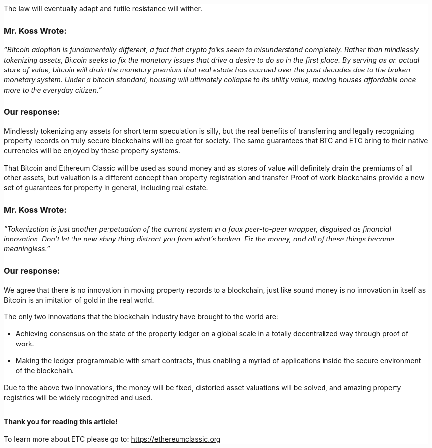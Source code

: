 The law will eventually adapt and futile resistance will wither.

### Mr. Koss Wrote:

*“Bitcoin adoption is fundamentally different, a fact that crypto folks seem to misunderstand completely. Rather than mindlessly tokenizing assets, Bitcoin seeks to fix the monetary issues that drive a desire to do so in the first place. By serving as an actual store of value, bitcoin will drain the monetary premium that real estate has accrued over the past decades due to the broken monetary system. Under a bitcoin standard, housing will ultimately collapse to its utility value, making houses affordable once more to the everyday citizen.”*

### Our response:

Mindlessly tokenizing any assets for short term speculation is silly, but the real benefits of transferring and legally recognizing property records on truly secure blockchains will be great for society. The same guarantees that BTC and ETC bring to their native currencies will be enjoyed by these property systems. 

That Bitcoin and Ethereum Classic will be used as sound money and as stores of value will definitely drain the premiums of all other assets, but valuation is a different concept than property registration and transfer. Proof of work blockchains provide a new set of guarantees for property in general, including real estate.

### Mr. Koss Wrote:

*“Tokenization is just another perpetuation of the current system in a faux peer-to-peer wrapper, disguised as financial innovation. Don’t let the new shiny thing distract you from what’s broken. Fix the money, and all of these things become meaningless.”*

### Our response:

We agree that there is no innovation in moving property records to a blockchain, just like sound money is no innovation in itself as Bitcoin is an imitation of gold in the real world.

The only two innovations that the blockchain industry have brought to the world are:

- Achieving consensus on the state of the property ledger on a global scale in a totally decentralized way through proof of work.

- Making the ledger programmable with smart contracts, thus enabling a myriad of applications inside the secure environment of the blockchain.

Due to the above two innovations, the money will be fixed, distorted asset valuations will be solved, and amazing property registries will be widely recognized and used. 

---

**Thank you for reading this article!**

To learn more about ETC please go to: https://ethereumclassic.org
